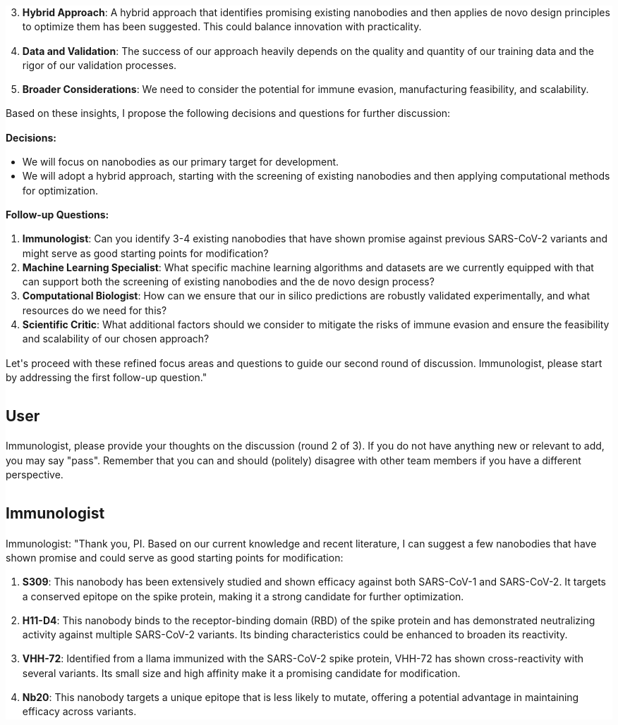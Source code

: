 3. **Hybrid Approach**: A hybrid approach that identifies promising existing nanobodies and then applies de novo design principles to optimize them has been suggested. This could balance innovation with practicality.

4. **Data and Validation**: The success of our approach heavily depends on the quality and quantity of our training data and the rigor of our validation processes.

5. **Broader Considerations**: We need to consider the potential for immune evasion, manufacturing feasibility, and scalability.

Based on these insights, I propose the following decisions and questions for further discussion:

**Decisions:**
- We will focus on nanobodies as our primary target for development.
- We will adopt a hybrid approach, starting with the screening of existing nanobodies and then applying computational methods for optimization.

**Follow-up Questions:**
1. **Immunologist**: Can you identify 3-4 existing nanobodies that have shown promise against previous SARS-CoV-2 variants and might serve as good starting points for modification?
2. **Machine Learning Specialist**: What specific machine learning algorithms and datasets are we currently equipped with that can support both the screening of existing nanobodies and the de novo design process?
3. **Computational Biologist**: How can we ensure that our in silico predictions are robustly validated experimentally, and what resources do we need for this?
4. **Scientific Critic**: What additional factors should we consider to mitigate the risks of immune evasion and ensure the feasibility and scalability of our chosen approach?

Let's proceed with these refined focus areas and questions to guide our second round of discussion. Immunologist, please start by addressing the first follow-up question."

## User

Immunologist, please provide your thoughts on the discussion (round 2 of 3). If you do not have anything new or relevant to add, you may say "pass". Remember that you can and should (politely) disagree with other team members if you have a different perspective.

## Immunologist

Immunologist: "Thank you, PI. Based on our current knowledge and recent literature, I can suggest a few nanobodies that have shown promise and could serve as good starting points for modification:

1. **S309**: This nanobody has been extensively studied and shown efficacy against both SARS-CoV-1 and SARS-CoV-2. It targets a conserved epitope on the spike protein, making it a strong candidate for further optimization.

2. **H11-D4**: This nanobody binds to the receptor-binding domain (RBD) of the spike protein and has demonstrated neutralizing activity against multiple SARS-CoV-2 variants. Its binding characteristics could be enhanced to broaden its reactivity.

3. **VHH-72**: Identified from a llama immunized with the SARS-CoV-2 spike protein, VHH-72 has shown cross-reactivity with several variants. Its small size and high affinity make it a promising candidate for modification.

4. **Nb20**: This nanobody targets a unique epitope that is less likely to mutate, offering a potential advantage in maintaining efficacy across variants.
